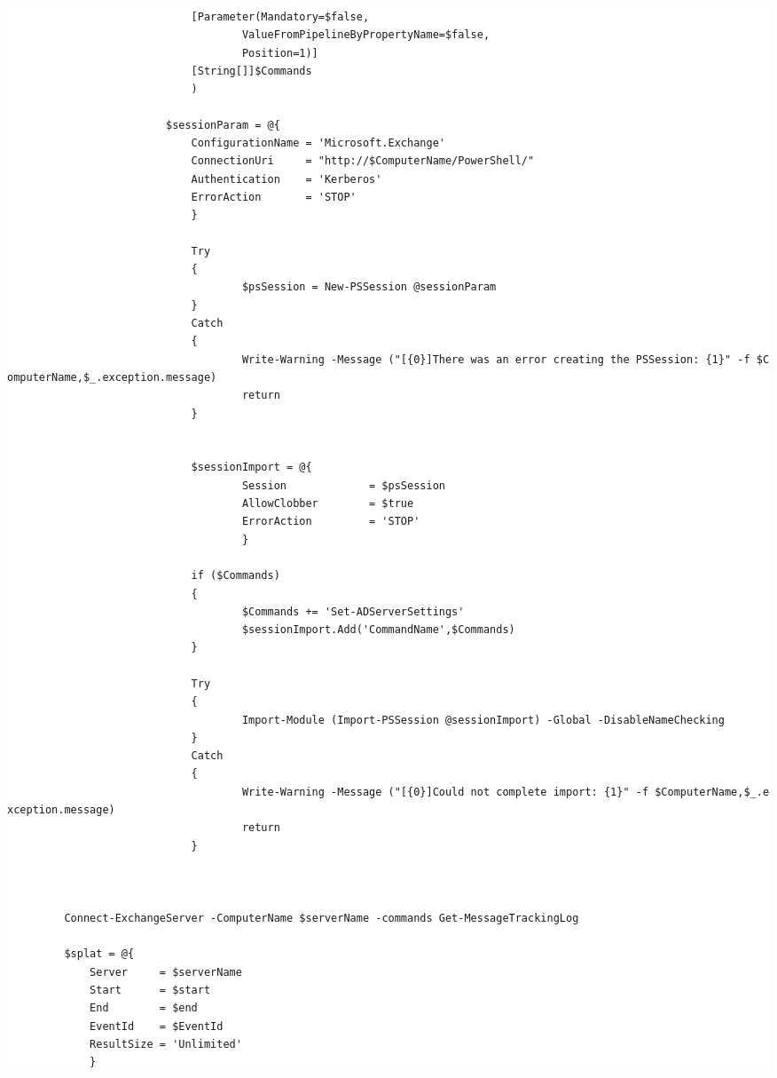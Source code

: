                                  [Parameter(Mandatory=$false,
                                         ValueFromPipelineByPropertyName=$false,
                                         Position=1)]
                                 [String[]]$Commands    
                                 )
  
                             $sessionParam = @{
                                 ConfigurationName = 'Microsoft.Exchange'
                                 ConnectionUri     = "http://$ComputerName/PowerShell/"
                                 Authentication    = 'Kerberos'
                                 ErrorAction       = 'STOP'
                                 }      
  
                                 Try
                                 {
                                         $psSession = New-PSSession @sessionParam               
                                 }
                                 Catch
                                 {
                                         Write-Warning -Message ("[{0}]There was an error creating the PSSession: {1}" -f $ComputerName,$_.exception.message)
                                         return
                                 }      
  
  
                                 $sessionImport = @{
                                         Session             = $psSession
                                         AllowClobber        = $true
                                         ErrorAction         = 'STOP'
                                         }      
                                
                                 if ($Commands)
                                 {
                                         $Commands += 'Set-ADServerSettings'
                                         $sessionImport.Add('CommandName',$Commands)
                                 }
  
                                 Try
                                 {
                                         Import-Module (Import-PSSession @sessionImport) -Global -DisableNameChecking
                                 }
                                 Catch
                                 {
                                         Write-Warning -Message ("[{0}]Could not complete import: {1}" -f $ComputerName,$_.exception.message)
                                         return
                                 }
  
  
  
             Connect-ExchangeServer -ComputerName $serverName -commands Get-MessageTrackingLog                  
                        
             $splat = @{
                 Server     = $serverName
                 Start      = $start
                 End        = $end
                 EventId    = $EventId
                 ResultSize = 'Unlimited'
                 }
            